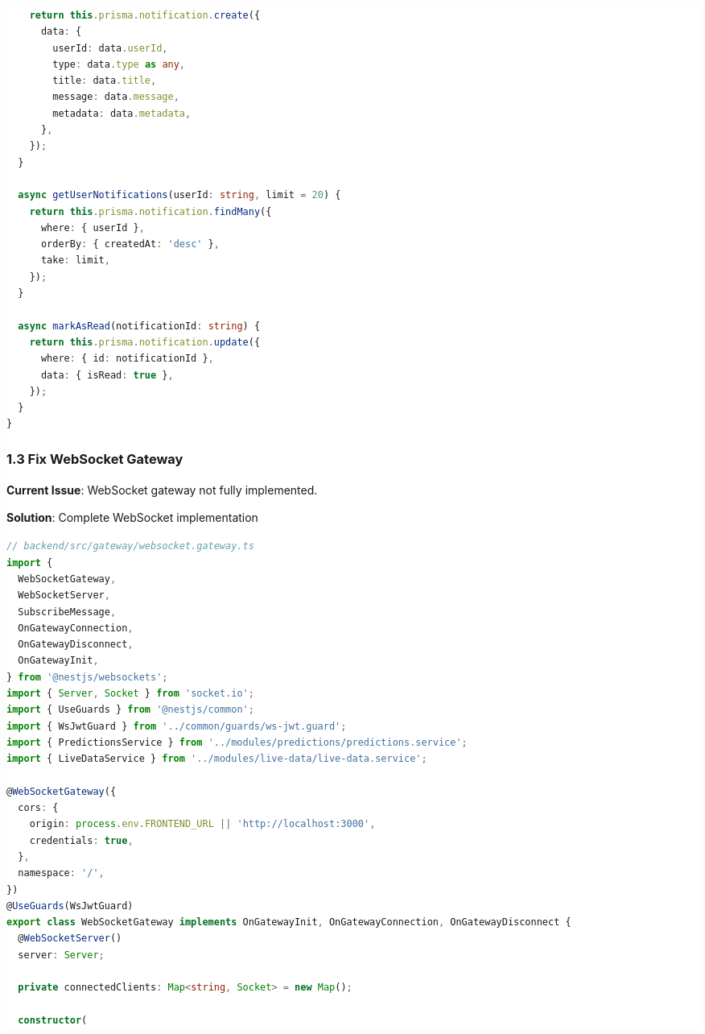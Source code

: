 ```typescript
    return this.prisma.notification.create({
      data: {
        userId: data.userId,
        type: data.type as any,
        title: data.title,
        message: data.message,
        metadata: data.metadata,
      },
    });
  }

  async getUserNotifications(userId: string, limit = 20) {
    return this.prisma.notification.findMany({
      where: { userId },
      orderBy: { createdAt: 'desc' },
      take: limit,
    });
  }

  async markAsRead(notificationId: string) {
    return this.prisma.notification.update({
      where: { id: notificationId },
      data: { isRead: true },
    });
  }
}
```

### **1.3 Fix WebSocket Gateway**

**Current Issue**: WebSocket gateway not fully implemented.

**Solution**: Complete WebSocket implementation
```typescript
// backend/src/gateway/websocket.gateway.ts
import {
  WebSocketGateway,
  WebSocketServer,
  SubscribeMessage,
  OnGatewayConnection,
  OnGatewayDisconnect,
  OnGatewayInit,
} from '@nestjs/websockets';
import { Server, Socket } from 'socket.io';
import { UseGuards } from '@nestjs/common';
import { WsJwtGuard } from '../common/guards/ws-jwt.guard';
import { PredictionsService } from '../modules/predictions/predictions.service';
import { LiveDataService } from '../modules/live-data/live-data.service';

@WebSocketGateway({
  cors: {
    origin: process.env.FRONTEND_URL || 'http://localhost:3000',
    credentials: true,
  },
  namespace: '/',
})
@UseGuards(WsJwtGuard)
export class WebSocketGateway implements OnGatewayInit, OnGatewayConnection, OnGatewayDisconnect {
  @WebSocketServer()
  server: Server;

  private connectedClients: Map<string, Socket> = new Map();

  constructor(
```